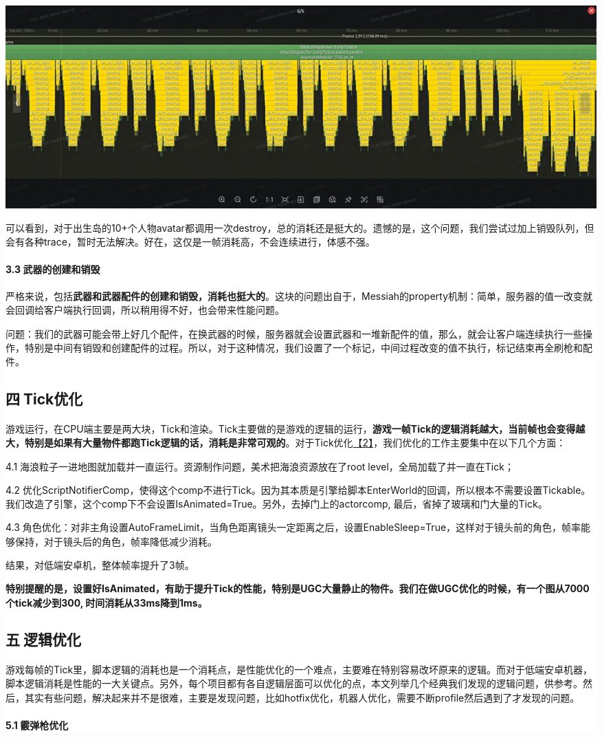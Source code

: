 ![](./assets/24-1732506585697-47.png)

可以看到，对于出生岛的10+个人物avatar都调用一次destroy，总的消耗还是挺大的。遗憾的是，这个问题，我们尝试过加上销毁队列，但会有各种trace，暂时无法解决。好在，这仅是一帧消耗高，不会连续进行，体感不强。

#### 3.3 武器的创建和销毁

严格来说，包括**武器和武器配件的创建和销毁，消耗也挺大的**。这块的问题出自于，Messiah的property机制：简单，服务器的值一改变就会回调给客户端执行回调，所以稍用得不好，也会带来性能问题。

问题：我们的武器可能会带上好几个配件，在换武器的时候，服务器就会设置武器和一堆新配件的值，那么，就会让客户端连续执行一些操作，特别是中间有销毁和创建配件的过程。所以，对于这种情况，我们设置了一个标记，中间过程改变的值不执行，标记结束再全刷枪和配件。

## 四 Tick优化

游戏运行，在CPU端主要是两大块，Tick和渲染。Tick主要做的是游戏的逻辑的运行，**游戏一帧Tick的逻辑消耗越大，当前帧也会变得越大，特别是如果有大量物件都跑Tick逻辑的话，消耗是非常可观的**。对于Tick优化[【2】](https://km.netease.com/v4/detail/blog/19115)，我们优化的工作主要集中在以下几个方面：

4.1 海浪粒子一进地图就加载并一直运行。资源制作问题，美术把海浪资源放在了root level，全局加载了并一直在Tick；

4.2 优化ScriptNotifierComp，使得这个comp不进行Tick。因为其本质是引擎给脚本EnterWorld的回调，所以根本不需要设置Tickable。我们改造了引擎，这个comp下不会设置IsAnimated=True。另外，去掉门上的actorcomp, 最后，省掉了玻璃和门大量的Tick。

4.3 角色优化：对非主角设置AutoFrameLimit，当角色距离镜头一定距离之后，设置EnableSleep=True，这样对于镜头前的角色，帧率能够保持，对于镜头后的角色，帧率降低减少消耗。

结果，对低端安卓机，整体帧率提升了3帧。

**特别提醒的是，设置好IsAnimated，有助于提升Tick的性能，特别是UGC大量静止的物件。我们在做UGC优化的时候，有一个图从7000个tick减少到300, 时间消耗从33ms降到1ms。**

## 五 逻辑优化

游戏每帧的Tick里，脚本逻辑的消耗也是一个消耗点，是性能优化的一个难点，主要难在特别容易改坏原来的逻辑。而对于低端安卓机器，脚本逻辑消耗是性能的一大关键点。另外，每个项目都有各自逻辑层面可以优化的点，本文列举几个经典我们发现的逻辑问题，供参考。然后，其实有些问题，解决起来并不是很难，主要是发现问题，比如hotfix优化，机器人优化，需要不断profile然后遇到了才发现的问题。

#### 5.1 霰弹枪优化

